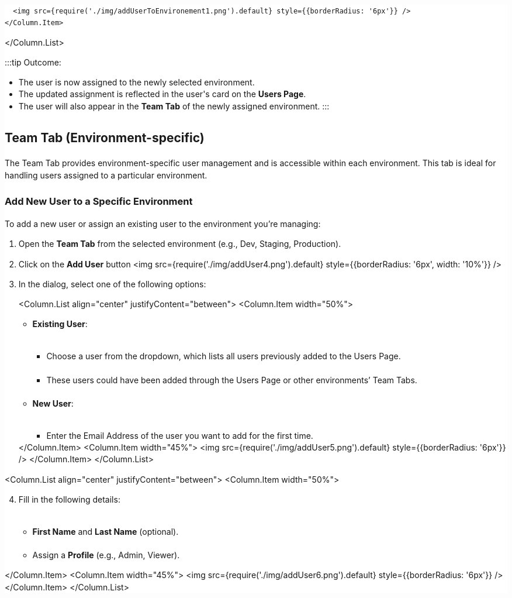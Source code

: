       <img src={require('./img/addUserToEnvironement1.png').default} style={{borderRadius: '6px'}} />
    </Column.Item>
</Column.List>

:::tip Outcome:
- The user is now assigned to the newly selected environment.  
- The updated assignment is reflected in the user's card on the **Users Page**.  
- The user will also appear in the **Team Tab** of the newly assigned environment.
:::


## Team Tab (Environment-specific)

The Team Tab provides environment-specific user management and is accessible within each environment. This tab is ideal for handling users assigned to a particular environment.

### Add New User to a Specific Environment


To add a new user or assign an existing user to the environment you’re managing:

1. Open the **Team Tab** from the selected environment (e.g., Dev, Staging, Production).
2. Click on the **Add User** button <img src={require('./img/addUser4.png').default} style={{borderRadius: '6px', width: '10%'}} />
3. In the dialog, select one of the following options:

   <Column.List align="center" justifyContent="between">
      <Column.Item width="50%">
         <ul>
            <li><strong>Existing User</strong>:</li> &nbsp;
               <ul>
                  <li>Choose a user from the dropdown, which lists all users previously added to the Users Page.</li>
                  <br/>
                  <li>These users could have been added through the Users Page or other environments’ Team Tabs.</li>
                  <br/>
               </ul>
            <li><strong>New User</strong>:</li> &nbsp;
               <ul>
                  <li>Enter the Email Address of the user you want to add for the first time.</li>
               </ul>
         </ul>
      </Column.Item>
      <Column.Item width="45%">
         <img src={require('./img/addUser5.png').default} style={{borderRadius: '6px'}} />
      </Column.Item>
   </Column.List>

<Column.List align="center" justifyContent="between">
    <Column.Item width="50%">
      <ol start='4'>
         <li>Fill in the following details:</li> &nbsp;
         <ul>
            <li><strong>First Name</strong> and <strong>Last Name</strong> (optional).</li> &nbsp;
            <li>Assign a <strong>Profile</strong> (e.g., Admin, Viewer).</li>
         </ul>
      </ol>
    </Column.Item>
    <Column.Item width="45%">
      <img src={require('./img/addUser6.png').default} style={{borderRadius: '6px'}} />
    </Column.Item>
</Column.List>
